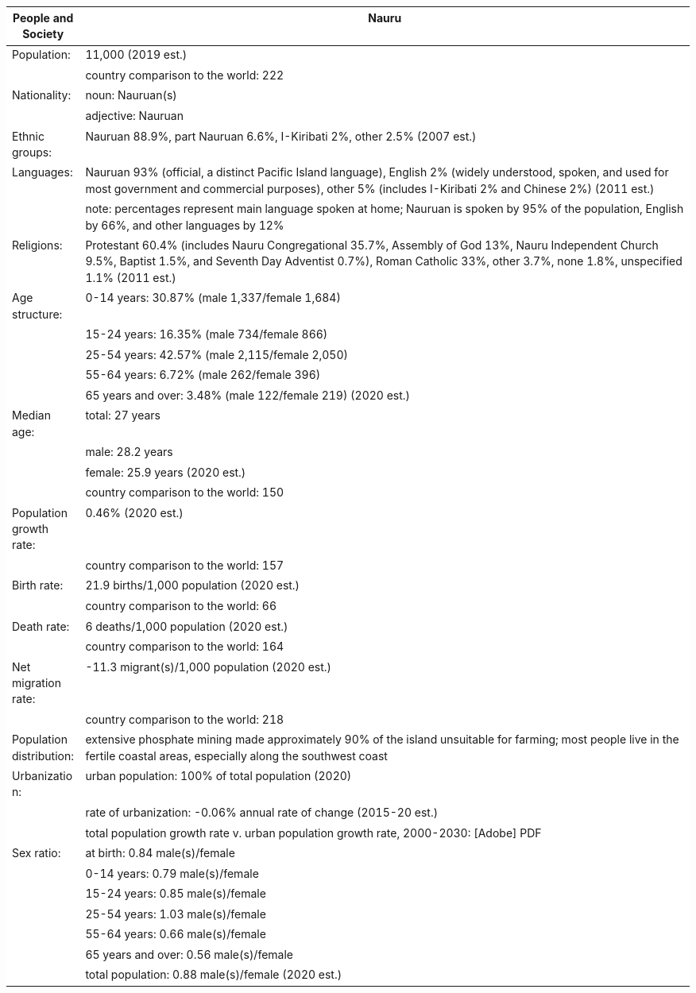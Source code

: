 | People and Society | Nauru |
| --- | --- |
| Population: | 11,000 (2019 est.) |
| | country comparison to the world: 222 |
| Nationality: | noun: Nauruan(s) |
| | adjective: Nauruan |
| Ethnic groups: | Nauruan 88.9%, part Nauruan 6.6%, I-Kiribati 2%, other 2.5% (2007 est.) |
| Languages: | Nauruan 93% (official, a distinct Pacific Island language), English 2% (widely understood, spoken, and used for most government and commercial purposes), other 5% (includes I-Kiribati 2% and Chinese 2%) (2011 est.) |
| | note: percentages represent main language spoken at home; Nauruan is spoken by 95% of the population, English by 66%, and other languages by 12% |
| Religions: | Protestant 60.4% (includes Nauru Congregational 35.7%, Assembly of God 13%, Nauru Independent Church 9.5%, Baptist 1.5%, and Seventh Day Adventist 0.7%), Roman Catholic 33%, other 3.7%, none 1.8%, unspecified 1.1% (2011 est.) |
| Age structure: | 0-14 years: 30.87% (male 1,337/female 1,684) |
| | 15-24 years: 16.35% (male 734/female 866) |
| | 25-54 years: 42.57% (male 2,115/female 2,050) |
| | 55-64 years: 6.72% (male 262/female 396) |
| | 65 years and over: 3.48% (male 122/female 219) (2020 est.) |
| Median age: | total: 27 years |
| | male: 28.2 years |
| | female: 25.9 years (2020 est.) |
| | country comparison to the world: 150 |
| Population growth rate: | 0.46% (2020 est.) |
| | country comparison to the world: 157 |
| Birth rate: | 21.9 births/1,000 population (2020 est.) |
| | country comparison to the world: 66 |
| Death rate: | 6 deaths/1,000 population (2020 est.) |
| | country comparison to the world: 164 |
| Net migration rate: | -11.3 migrant(s)/1,000 population (2020 est.) |
| | country comparison to the world: 218 |
| Population distribution: | extensive phosphate mining made approximately 90% of the island unsuitable for farming; most people live in the fertile coastal areas, especially along the southwest coast |
| Urbanization: | urban population: 100% of total population (2020) |
| | rate of urbanization: -0.06% annual rate of change (2015-20 est.) |
| | total population growth rate v. urban population growth rate, 2000-2030: [Adobe] PDF |
| Sex ratio: | at birth: 0.84 male(s)/female |
| | 0-14 years: 0.79 male(s)/female |
| | 15-24 years: 0.85 male(s)/female |
| | 25-54 years: 1.03 male(s)/female |
| | 55-64 years: 0.66 male(s)/female |
| | 65 years and over: 0.56 male(s)/female |
| | total population: 0.88 male(s)/female (2020 est.) |